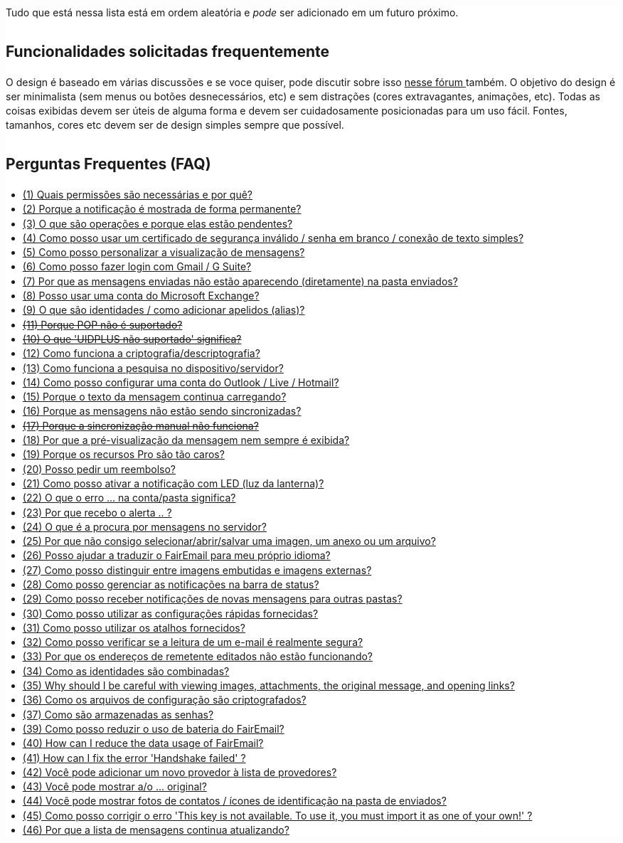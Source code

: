 Tudo que está nessa lista está em ordem aleatória e *pode* ser adicionado em um futuro próximo.

<h2><a name="frequently-requested-features"></a>Funcionalidades solicitadas frequentemente</h2>

O design é baseado em várias discussões e se voce quiser, pode discutir sobre isso [ nesse fórum ](https://forum.xda-developers.com/android/apps-games/source-email-t3824168)também. O objetivo do design é ser minimalista (sem menus ou botões desnecessários, etc) e sem distrações (cores extravagantes, animações, etc). Todas as coisas exibidas devem ser úteis de alguma forma e devem ser cuidadosamente posicionadas para um uso fácil. Fontes, tamanhos, cores etc devem ser de design simples sempre que possível.

<h2><a name="frequently-asked-questions"></a>Perguntas Frequentes (FAQ)</h2>

* [(1) Quais permissões são necessárias e por quê?](#user-content-faq1)
* [(2) Porque a notificação é mostrada de forma permanente?](#user-content-faq2)
* [(3) O que são operações e porque elas estão pendentes?](#user-content-faq3)
* [(4) Como posso usar um certificado de segurança inválido / senha em branco / conexão de texto simples?](#user-content-faq4)
* [(5) Como posso personalizar a visualização de mensagens?](#user-content-faq5)
* [(6) Como posso fazer login com Gmail / G Suite?](#user-content-faq6)
* [(7) Por que as mensagens enviadas não estão aparecendo (diretamente) na pasta enviados?](#user-content-faq7)
* [(8) Posso usar uma conta do Microsoft Exchange?](#user-content-faq8)
* [(9) O que são identidades / como adicionar apelidos (alias)?](#user-content-faq9)
* [~~(11) Porque POP não é suportado?~~](#user-content-faq11)
* [~~(10) O que 'UIDPLUS não suportado' significa?~~](#user-content-faq10)
* [(12) Como funciona a criptografia/descriptografia?](#user-content-faq12)
* [(13) Como funciona a pesquisa no dispositivo/servidor?](#user-content-faq13)
* [(14) Como posso configurar uma conta do Outlook / Live / Hotmail?](#user-content-faq14)
* [(15) Porque o texto da mensagem continua carregando?](#user-content-faq15)
* [(16) Porque as mensagens não estão sendo sincronizadas?](#user-content-faq16)
* [~~(17) Porque a sincronização manual não funciona?~~](#user-content-faq17)
* [(18) Por que a pré-visualização da mensagem nem sempre é exibida?](#user-content-faq18)
* [(19) Porque os recursos Pro são tão caros?](#user-content-faq19)
* [(20) Posso pedir um reembolso?](#user-content-faq20)
* [(21) Como posso ativar a notificação com LED (luz da lanterna)?](#user-content-faq21)
* [(22) O que o erro ... na conta/pasta significa?](#user-content-faq22)
* [(23) Por que recebo o alerta .. ?](#user-content-faq23)
* [(24) O que é a procura por mensagens no servidor?](#user-content-faq24)
* [(25) Por que não consigo selecionar/abrir/salvar uma imagen, um anexo ou um arquivo?](#user-content-faq25)
* [(26) Posso ajudar a traduzir o FairEmail para meu próprio idioma?](#user-content-faq26)
* [(27) Como posso distinguir entre imagens embutidas e imagens externas?](#user-content-faq27)
* [(28) Como posso gerenciar as notificações na barra de status?](#user-content-faq28)
* [(29) Como posso receber notificações de novas mensagens para outras pastas?](#user-content-faq29)
* [(30) Como posso utilizar as configurações rápidas fornecidas?](#user-content-faq30)
* [(31) Como posso utilizar os atalhos fornecidos?](#user-content-faq31)
* [(32) Como posso verificar se a leitura de um e-mail é realmente segura?](#user-content-faq32)
* [(33) Por que os endereços de remetente editados não estão funcionando?](#user-content-faq33)
* [(34) Como as identidades são combinadas?](#user-content-faq34)
* [(35) Why should I be careful with viewing images, attachments, the original message, and opening links?](#user-content-faq35)
* [(36) Como os arquivos de configuração são criptografados?](#user-content-faq36)
* [(37) Como são armazenadas as senhas?](#user-content-faq37)
* [(39) Como posso reduzir o uso de bateria do FairEmail?](#user-content-faq39)
* [(40) How can I reduce the data usage of FairEmail?](#user-content-faq40)
* [(41) How can I fix the error 'Handshake failed' ?](#user-content-faq41)
* [(42) Você pode adicionar um novo provedor à lista de provedores?](#user-content-faq42)
* [(43) Você pode mostrar a/o ... original?](#user-content-faq43)
* [(44) Você pode mostrar fotos de contatos / ícones de identificação na pasta de enviados?](#user-content-faq44)
* [(45) Como posso corrigir o erro 'This key is not available. To use it, you must import it as one of your own!' ?](#user-content-faq45)
* [(46) Por que a lista de mensagens continua atualizando?](#user-content-faq46)